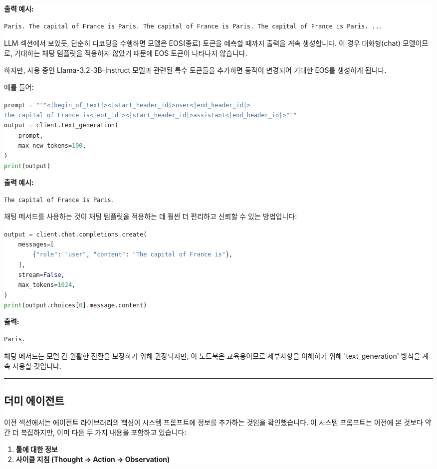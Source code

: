 **출력 예시:**

```
Paris. The capital of France is Paris. The capital of France is Paris. The capital of France is Paris. ...
```

LLM 섹션에서 보았듯, 단순히 디코딩을 수행하면 모델은 EOS(종료) 토큰을 예측할 때까지 출력을 계속 생성합니다.
이 경우 대화형(chat) 모델이므로, 기대하는 채팅 템플릿을 적용하지 않았기 때문에 EOS 토큰이 나타나지 않습니다.

하지만, 사용 중인 Llama-3.2-3B-Instruct 모델과 관련된 특수 토큰들을 추가하면 동작이 변경되어 기대한 EOS를 생성하게 됩니다.

예를 들어:

```python
prompt = """<|begin_of_text|><|start_header_id|>user<|end_header_id|>
The capital of France is<|eot_id|><|start_header_id|>assistant<|end_header_id|>"""
output = client.text_generation(
    prompt,
    max_new_tokens=100,
)
print(output)
```

**출력 예시:**

```
The capital of France is Paris.
```

채팅 메서드를 사용하는 것이 채팅 템플릿을 적용하는 데 훨씬 더 편리하고 신뢰할 수 있는 방법입니다:

```python
output = client.chat.completions.create(
    messages=[
        {"role": "user", "content": "The capital of France is"},
    ],
    stream=False,
    max_tokens=1024,
)
print(output.choices[0].message.content)
```

**출력:**

```
Paris.
```

채팅 메서드는 모델 간 원활한 전환을 보장하기 위해 권장되지만, 이 노트북은 교육용이므로 세부사항을 이해하기 위해 'text_generation' 방식을 계속 사용할 것입니다.

---

## 더미 에이전트

이전 섹션에서는 에이전트 라이브러리의 핵심이 시스템 프롬프트에 정보를 추가하는 것임을 확인했습니다.
이 시스템 프롬프트는 이전에 본 것보다 약간 더 복잡하지만, 이미 다음 두 가지 내용을 포함하고 있습니다:

1. **툴에 대한 정보**
2. **사이클 지침 (Thought → Action → Observation)**
